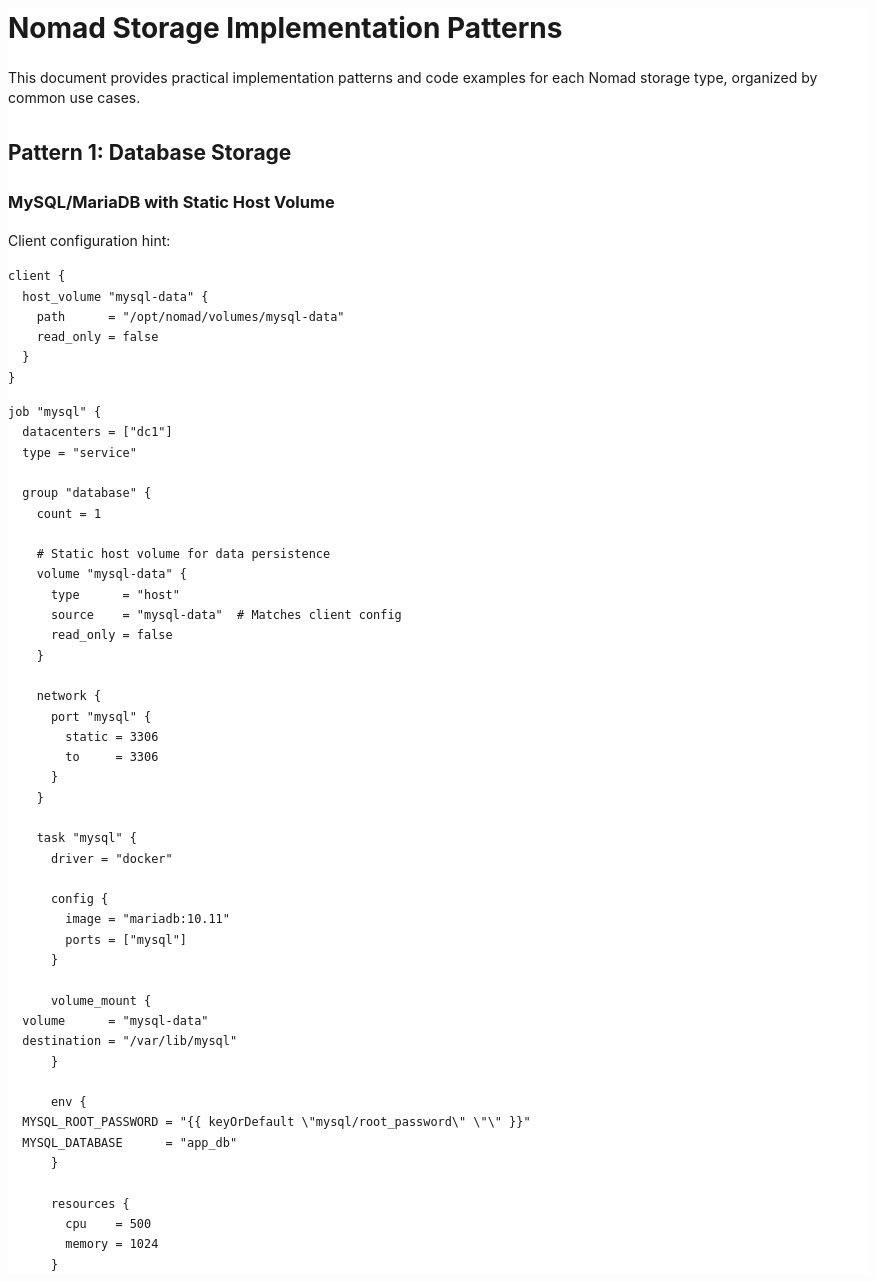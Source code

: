 # Nomad Storage Implementation Patterns

This document provides practical implementation patterns and code examples for each Nomad storage type, organized by common use cases.

## Pattern 1: Database Storage

### MySQL/MariaDB with Static Host Volume

Client configuration hint:
```hcl
client {
  host_volume "mysql-data" {
    path      = "/opt/nomad/volumes/mysql-data"
    read_only = false
  }
}
```

```hcl
job "mysql" {
  datacenters = ["dc1"]
  type = "service"

  group "database" {
    count = 1

    # Static host volume for data persistence
    volume "mysql-data" {
      type      = "host"
      source    = "mysql-data"  # Matches client config
      read_only = false
    }

    network {
      port "mysql" {
        static = 3306
        to     = 3306
      }
    }

    task "mysql" {
      driver = "docker"

      config {
        image = "mariadb:10.11"
        ports = ["mysql"]
      }

      volume_mount {
  volume      = "mysql-data"
  destination = "/var/lib/mysql"
      }

      env {
  MYSQL_ROOT_PASSWORD = "{{ keyOrDefault \"mysql/root_password\" \"\" }}"
  MYSQL_DATABASE      = "app_db"
      }

      resources {
        cpu    = 500
        memory = 1024
      }
```